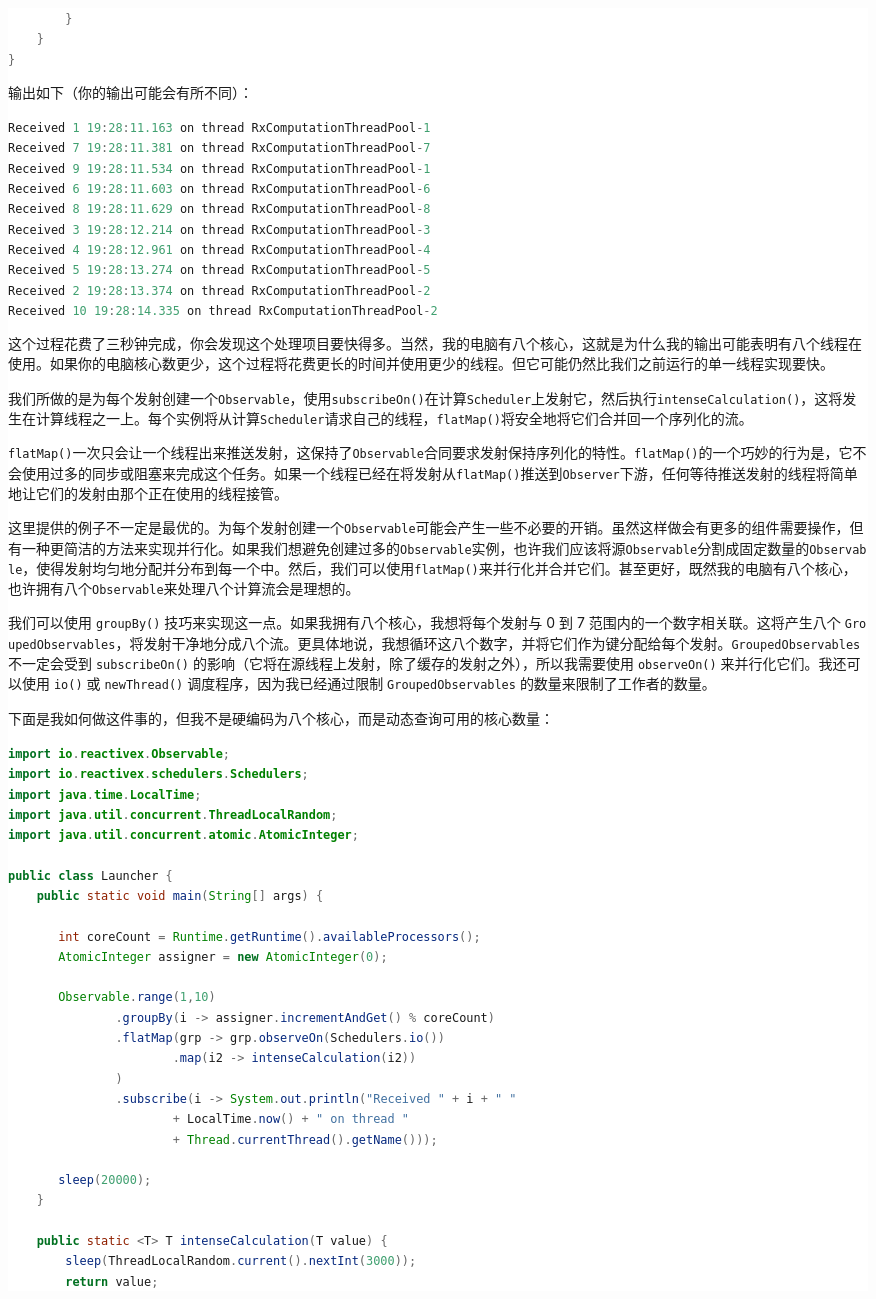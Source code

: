 ```java
        }
    }
}
```

输出如下（你的输出可能会有所不同）：

```java
Received 1 19:28:11.163 on thread RxComputationThreadPool-1
Received 7 19:28:11.381 on thread RxComputationThreadPool-7
Received 9 19:28:11.534 on thread RxComputationThreadPool-1
Received 6 19:28:11.603 on thread RxComputationThreadPool-6
Received 8 19:28:11.629 on thread RxComputationThreadPool-8
Received 3 19:28:12.214 on thread RxComputationThreadPool-3
Received 4 19:28:12.961 on thread RxComputationThreadPool-4
Received 5 19:28:13.274 on thread RxComputationThreadPool-5
Received 2 19:28:13.374 on thread RxComputationThreadPool-2
Received 10 19:28:14.335 on thread RxComputationThreadPool-2
```

这个过程花费了三秒钟完成，你会发现这个处理项目要快得多。当然，我的电脑有八个核心，这就是为什么我的输出可能表明有八个线程在使用。如果你的电脑核心数更少，这个过程将花费更长的时间并使用更少的线程。但它可能仍然比我们之前运行的单一线程实现要快。

我们所做的是为每个发射创建一个`Observable`，使用`subscribeOn()`在计算`Scheduler`上发射它，然后执行`intenseCalculation()`，这将发生在计算线程之一上。每个实例将从计算`Scheduler`请求自己的线程，`flatMap()`将安全地将它们合并回一个序列化的流。

`flatMap()`一次只会让一个线程出来推送发射，这保持了`Observable`合同要求发射保持序列化的特性。`flatMap()`的一个巧妙的行为是，它不会使用过多的同步或阻塞来完成这个任务。如果一个线程已经在将发射从`flatMap()`推送到`Observer`下游，任何等待推送发射的线程将简单地让它们的发射由那个正在使用的线程接管。

这里提供的例子不一定是最优的。为每个发射创建一个`Observable`可能会产生一些不必要的开销。虽然这样做会有更多的组件需要操作，但有一种更简洁的方法来实现并行化。如果我们想避免创建过多的`Observable`实例，也许我们应该将源`Observable`分割成固定数量的`Observable`，使得发射均匀地分配并分布到每一个中。然后，我们可以使用`flatMap()`来并行化并合并它们。甚至更好，既然我的电脑有八个核心，也许拥有八个`Observable`来处理八个计算流会是理想的。

我们可以使用 `groupBy()` 技巧来实现这一点。如果我拥有八个核心，我想将每个发射与 0 到 7 范围内的一个数字相关联。这将产生八个 `GroupedObservables`，将发射干净地分成八个流。更具体地说，我想循环这八个数字，并将它们作为键分配给每个发射。`GroupedObservables` 不一定会受到 `subscribeOn()` 的影响（它将在源线程上发射，除了缓存的发射之外），所以我需要使用 `observeOn()` 来并行化它们。我还可以使用 `io()` 或 `newThread()` 调度程序，因为我已经通过限制 `GroupedObservables` 的数量来限制了工作者的数量。

下面是我如何做这件事的，但我不是硬编码为八个核心，而是动态查询可用的核心数量：

```java
import io.reactivex.Observable;
import io.reactivex.schedulers.Schedulers;
import java.time.LocalTime;
import java.util.concurrent.ThreadLocalRandom;
import java.util.concurrent.atomic.AtomicInteger;

public class Launcher {
    public static void main(String[] args) {

       int coreCount = Runtime.getRuntime().availableProcessors();
       AtomicInteger assigner = new AtomicInteger(0);

       Observable.range(1,10)
               .groupBy(i -> assigner.incrementAndGet() % coreCount)
               .flatMap(grp -> grp.observeOn(Schedulers.io())
                       .map(i2 -> intenseCalculation(i2))
               )
               .subscribe(i -> System.out.println("Received " + i + " "
                       + LocalTime.now() + " on thread "
                       + Thread.currentThread().getName()));

       sleep(20000);
    }

    public static <T> T intenseCalculation(T value) {
        sleep(ThreadLocalRandom.current().nextInt(3000));
        return value;
```